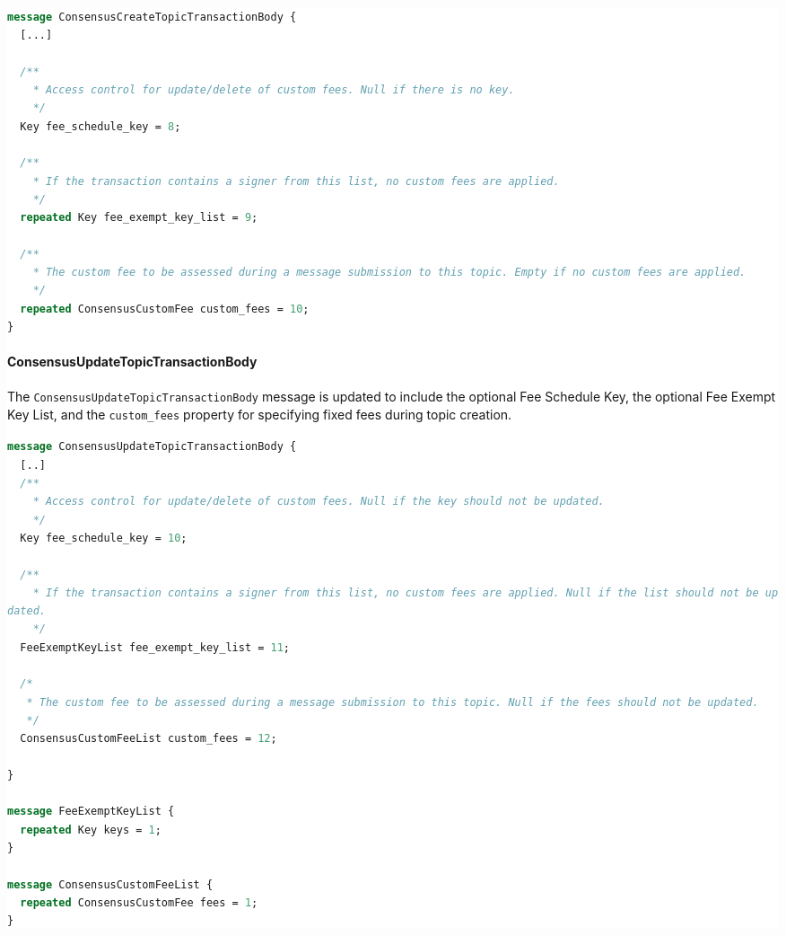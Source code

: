 ```protobuf
message ConsensusCreateTopicTransactionBody {
  [...]

  /**
    * Access control for update/delete of custom fees. Null if there is no key.
    */
  Key fee_schedule_key = 8;

  /**
    * If the transaction contains a signer from this list, no custom fees are applied.
    */
  repeated Key fee_exempt_key_list = 9;

  /**
    * The custom fee to be assessed during a message submission to this topic. Empty if no custom fees are applied.
    */
  repeated ConsensusCustomFee custom_fees = 10;
}
```

#### ConsensusUpdateTopicTransactionBody

The `ConsensusUpdateTopicTransactionBody` message is updated to include the optional Fee Schedule Key, the optional Fee Exempt Key List, and the `custom_fees` property for specifying fixed fees during topic creation.

```protobuf
message ConsensusUpdateTopicTransactionBody {
  [..]
  /**
    * Access control for update/delete of custom fees. Null if the key should not be updated.
    */
  Key fee_schedule_key = 10;

  /**
    * If the transaction contains a signer from this list, no custom fees are applied. Null if the list should not be updated.
    */
  FeeExemptKeyList fee_exempt_key_list = 11;

  /*
   * The custom fee to be assessed during a message submission to this topic. Null if the fees should not be updated.
   */
  ConsensusCustomFeeList custom_fees = 12;

}

message FeeExemptKeyList {
  repeated Key keys = 1;
}

message ConsensusCustomFeeList {
  repeated ConsensusCustomFee fees = 1;
}
```
